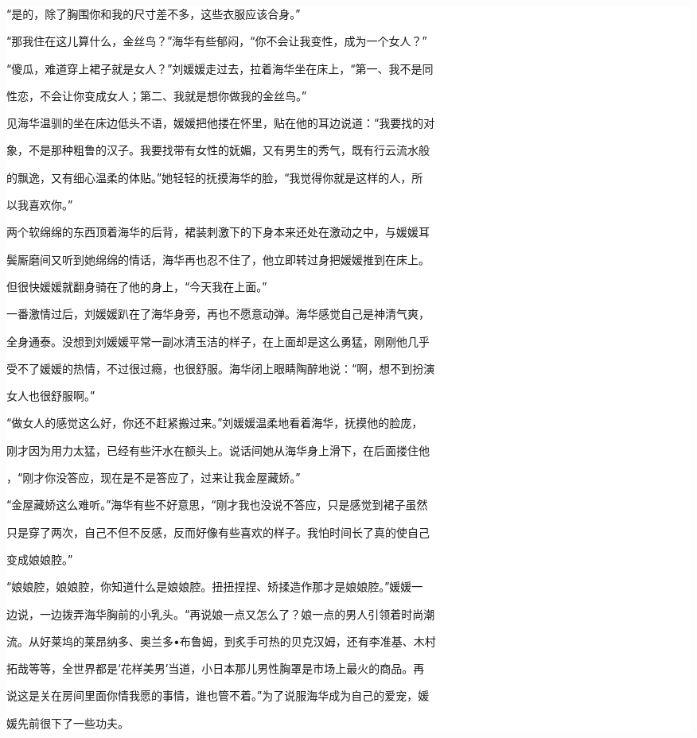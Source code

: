“是的，除了胸围你和我的尺寸差不多，这些衣服应该合身。”



“那我住在这儿算什么，金丝鸟？”海华有些郁闷，“你不会让我变性，成为一个女人？”





“傻瓜，难道穿上裙子就是女人？”刘媛媛走过去，拉着海华坐在床上，“第一、我不是同

性恋，不会让你变成女人；第二、我就是想你做我的金丝鸟。”



见海华温驯的坐在床边低头不语，媛媛把他搂在怀里，贴在他的耳边说道：“我要找的对

象，不是那种粗鲁的汉子。我要找带有女性的妩媚，又有男生的秀气，既有行云流水般

的飘逸，又有细心温柔的体贴。”她轻轻的抚摸海华的脸，“我觉得你就是这样的人，所

以我喜欢你。”

两个软绵绵的东西顶着海华的后背，裙装刺激下的下身本来还处在激动之中，与媛媛耳

鬓厮磨间又听到她绵绵的情话，海华再也忍不住了，他立即转过身把媛媛推到在床上。

但很快媛媛就翻身骑在了他的身上，“今天我在上面。”



一番激情过后，刘媛媛趴在了海华身旁，再也不愿意动弹。海华感觉自己是神清气爽，

全身通泰。没想到刘媛媛平常一副冰清玉洁的样子，在上面却是这么勇猛，刚刚他几乎

受不了媛媛的热情，不过很过瘾，也很舒服。海华闭上眼睛陶醉地说：“啊，想不到扮演

女人也很舒服啊。”

“做女人的感觉这么好，你还不赶紧搬过来。”刘媛媛温柔地看着海华，抚摸他的脸庞，

刚才因为用力太猛，已经有些汗水在额头上。说话间她从海华身上滑下，在后面搂住他

，“刚才你没答应，现在是不是答应了，过来让我金屋藏娇。”



“金屋藏娇这么难听。”海华有些不好意思，“刚才我也没说不答应，只是感觉到裙子虽然

只是穿了两次，自己不但不反感，反而好像有些喜欢的样子。我怕时间长了真的使自己

变成娘娘腔。”



“娘娘腔，娘娘腔，你知道什么是娘娘腔。扭扭捏捏、矫揉造作那才是娘娘腔。”媛媛一

边说，一边拨弄海华胸前的小乳头。“再说娘一点又怎么了？娘一点的男人引领着时尚潮

流。从好莱坞的莱昂纳多、奥兰多•布鲁姆，到炙手可热的贝克汉姆，还有李准基、木村

拓哉等等，全世界都是‘花样美男’当道，小日本那儿男性胸罩是市场上最火的商品。再

说这是关在房间里面你情我愿的事情，谁也管不着。”为了说服海华成为自己的爱宠，媛

媛先前很下了一些功夫。


